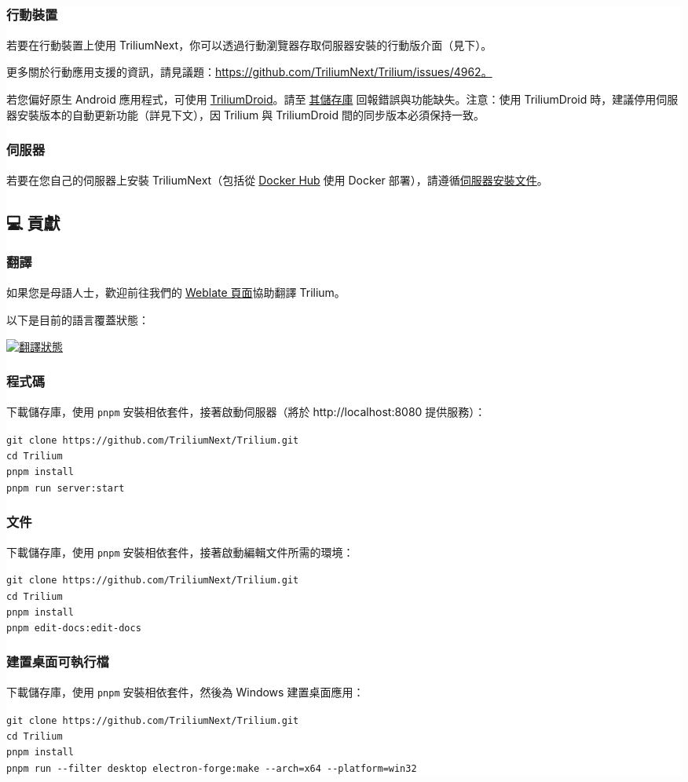 ### 行動裝置

若要在行動裝置上使用 TriliumNext，你可以透過行動瀏覽器存取伺服器安裝的行動版介面（見下）。

更多關於行動應用支援的資訊，請見議題：https://github.com/TriliumNext/Trilium/issues/4962。

若您偏好原生 Android 應用程式，可使用
[TriliumDroid](https://apt.izzysoft.de/fdroid/index/apk/eu.fliegendewurst.triliumdroid)。請至
[其儲存庫](https://github.com/FliegendeWurst/TriliumDroid) 回報錯誤與功能缺失。注意：使用
TriliumDroid 時，建議停用伺服器安裝版本的自動更新功能（詳見下文），因 Trilium 與 TriliumDroid 間的同步版本必須保持一致。

### 伺服器

若要在您自己的伺服器上安裝 TriliumNext（包括從 [Docker
Hub](https://hub.docker.com/r/triliumnext/trilium) 使用 Docker
部署），請遵循[伺服器安裝文件](https://triliumnext.github.io/Docs/Wiki/server-installation)。


## 💻 貢獻

### 翻譯

如果您是母語人士，歡迎前往我們的 [Weblate 頁面](https://hosted.weblate.org/engage/trilium/)協助翻譯
Trilium。

以下是目前的語言覆蓋狀態：

[![翻譯狀態](https://hosted.weblate.org/widget/trilium/multi-auto.svg)](https://hosted.weblate.org/engage/trilium/)

### 程式碼

下載儲存庫，使用 `pnpm` 安裝相依套件，接著啟動伺服器（將於 http://localhost:8080 提供服務）：
```shell
git clone https://github.com/TriliumNext/Trilium.git
cd Trilium
pnpm install
pnpm run server:start
```

### 文件

下載儲存庫，使用 `pnpm` 安裝相依套件，接著啟動編輯文件所需的環境：
```shell
git clone https://github.com/TriliumNext/Trilium.git
cd Trilium
pnpm install
pnpm edit-docs:edit-docs
```

### 建置桌面可執行檔
下載儲存庫，使用 `pnpm` 安裝相依套件，然後為 Windows 建置桌面應用：
```shell
git clone https://github.com/TriliumNext/Trilium.git
cd Trilium
pnpm install
pnpm run --filter desktop electron-forge:make --arch=x64 --platform=win32
```
